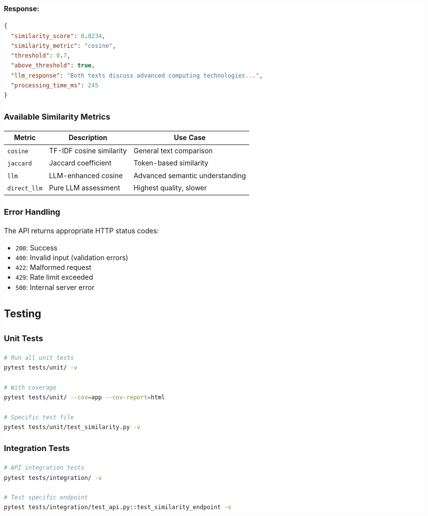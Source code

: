 **Response:**
```json
{
  "similarity_score": 0.8234,
  "similarity_metric": "cosine",
  "threshold": 0.7,
  "above_threshold": true,
  "llm_response": "Both texts discuss advanced computing technologies...",
  "processing_time_ms": 245
}
```

### Available Similarity Metrics

| Metric | Description | Use Case |
|--------|-------------|----------|
| `cosine` | TF-IDF cosine similarity | General text comparison |
| `jaccard` | Jaccard coefficient | Token-based similarity |
| `llm` | LLM-enhanced cosine | Advanced semantic understanding |
| `direct_llm` | Pure LLM assessment | Highest quality, slower |

### Error Handling

The API returns appropriate HTTP status codes:

- `200`: Success
- `400`: Invalid input (validation errors)
- `422`: Malformed request
- `429`: Rate limit exceeded
- `500`: Internal server error

## Testing

### Unit Tests

```bash
# Run all unit tests
pytest tests/unit/ -v

# With coverage
pytest tests/unit/ --cov=app --cov-report=html

# Specific test file
pytest tests/unit/test_similarity.py -v
```

### Integration Tests

```bash
# API integration tests
pytest tests/integration/ -v

# Test specific endpoint
pytest tests/integration/test_api.py::test_similarity_endpoint -v
```
